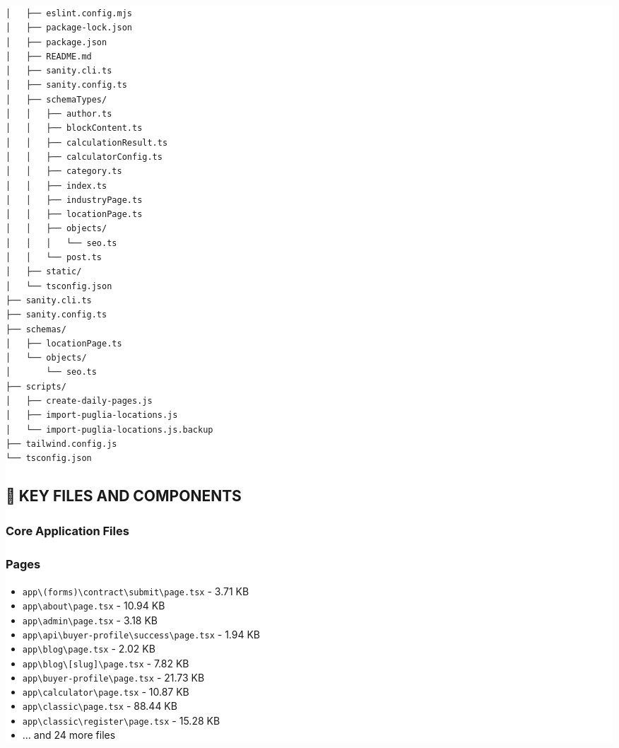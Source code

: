 ```
│   ├── eslint.config.mjs
│   ├── package-lock.json
│   ├── package.json
│   ├── README.md
│   ├── sanity.cli.ts
│   ├── sanity.config.ts
│   ├── schemaTypes/
│   │   ├── author.ts
│   │   ├── blockContent.ts
│   │   ├── calculationResult.ts
│   │   ├── calculatorConfig.ts
│   │   ├── category.ts
│   │   ├── index.ts
│   │   ├── industryPage.ts
│   │   ├── locationPage.ts
│   │   ├── objects/
│   │   │   └── seo.ts
│   │   └── post.ts
│   ├── static/
│   └── tsconfig.json
├── sanity.cli.ts
├── sanity.config.ts
├── schemas/
│   ├── locationPage.ts
│   └── objects/
│       └── seo.ts
├── scripts/
│   ├── create-daily-pages.js
│   ├── import-puglia-locations.js
│   └── import-puglia-locations.js.backup
├── tailwind.config.js
└── tsconfig.json

```

## 📄 KEY FILES AND COMPONENTS

### Core Application Files

### Pages
- `app\(forms)\contract\submit\page.tsx` - 3.71 KB
- `app\about\page.tsx` - 10.94 KB
- `app\admin\page.tsx` - 3.18 KB
- `app\api\buyer-profile\success\page.tsx` - 1.94 KB
- `app\blog\page.tsx` - 2.02 KB
- `app\blog\[slug]\page.tsx` - 7.82 KB
- `app\buyer-profile\page.tsx` - 21.73 KB
- `app\calculator\page.tsx` - 10.87 KB
- `app\classic\page.tsx` - 88.44 KB
- `app\classic\register\page.tsx` - 15.28 KB
- ... and 24 more files
